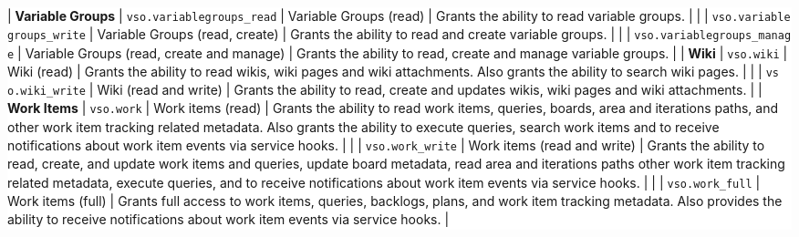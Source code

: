 | **Variable Groups**     | `vso.variablegroups_read`               | Variable Groups (read)                     | Grants the ability to read variable groups.                                                                                                                                                                                                                                                                                                                            |
|                         | `vso.variablegroups_write`              | Variable Groups (read, create)             | Grants the ability to read and create variable groups.                                                                                                                                                                                                                                                                                                                 |
|                         | `vso.variablegroups_manage`             | Variable Groups (read, create and manage)  | Grants the ability to read, create and manage variable groups.                                                                                                                                                                                                                                                                                                         |
| **Wiki**                | `vso.wiki`                              | Wiki (read)                                | Grants the ability to read wikis, wiki pages and wiki attachments. Also grants the ability to search wiki pages.                                                                                                                                                                                                                                                       |
|                         | `vso.wiki_write`                        | Wiki (read and write)                      | Grants the ability to read, create and updates wikis, wiki pages and wiki attachments.                                                                                                                                                                                                                                                                                 |
| **Work Items**          | `vso.work`                              | Work items (read)                          | Grants the ability to read work items, queries, boards, area and iterations paths, and other work item tracking related metadata. Also grants the ability to execute queries, search work items and to receive notifications about work item events via service hooks.                                                                                                 |
|                         | `vso.work_write`                        | Work items (read and write)                | Grants the ability to read, create, and update work items and queries, update board metadata, read area and iterations paths other work item tracking related metadata, execute queries, and to receive notifications about work item events via service hooks.                                                                                                        |
|                         | `vso.work_full`                         | Work items (full)                          | Grants full access to work items, queries, backlogs, plans, and work item tracking metadata. Also provides the ability to receive notifications about work item events via service hooks.                                                                                                                                                                              |
